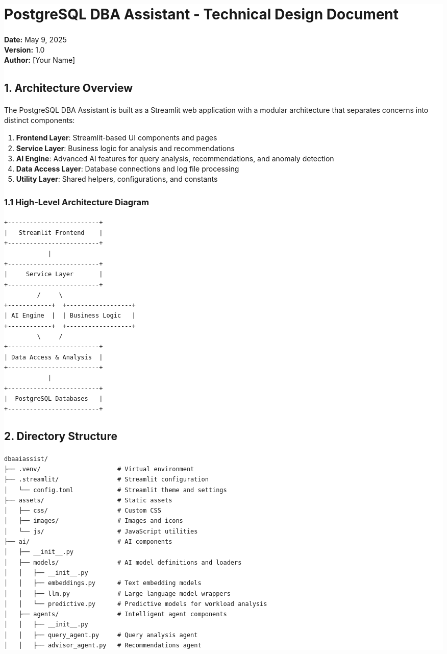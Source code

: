 # PostgreSQL DBA Assistant - Technical Design Document

**Date:** May 9, 2025  
**Version:** 1.0  
**Author:** [Your Name]  

## 1. Architecture Overview

The PostgreSQL DBA Assistant is built as a Streamlit web application with a modular architecture that separates concerns into distinct components:

1. **Frontend Layer**: Streamlit-based UI components and pages
2. **Service Layer**: Business logic for analysis and recommendations
3. **AI Engine**: Advanced AI features for query analysis, recommendations, and anomaly detection
4. **Data Access Layer**: Database connections and log file processing
5. **Utility Layer**: Shared helpers, configurations, and constants

### 1.1 High-Level Architecture Diagram

```
+-------------------------+
|   Streamlit Frontend    |
+-------------------------+
            |
+-------------------------+
|     Service Layer       |
+-------------------------+
         /     \
+------------+  +------------------+
| AI Engine  |  | Business Logic   |
+------------+  +------------------+
         \     /
+-------------------------+
| Data Access & Analysis  |
+-------------------------+
            |
+-------------------------+
|  PostgreSQL Databases   |
+-------------------------+
```

## 2. Directory Structure

```
dbaaiassist/
├── .venv/                     # Virtual environment
├── .streamlit/                # Streamlit configuration 
│   └── config.toml            # Streamlit theme and settings
├── assets/                    # Static assets
│   ├── css/                   # Custom CSS
│   ├── images/                # Images and icons
│   └── js/                    # JavaScript utilities
├── ai/                        # AI components
│   ├── __init__.py
│   ├── models/                # AI model definitions and loaders
│   │   ├── __init__.py
│   │   ├── embeddings.py      # Text embedding models
│   │   ├── llm.py             # Large language model wrappers
│   │   └── predictive.py      # Predictive models for workload analysis
│   ├── agents/                # Intelligent agent components
│   │   ├── __init__.py
│   │   ├── query_agent.py     # Query analysis agent
│   │   ├── advisor_agent.py   # Recommendations agent
```